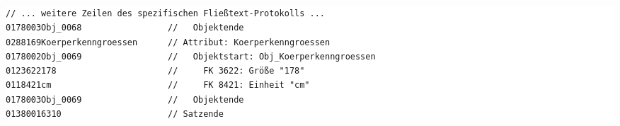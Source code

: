 ```gdt
// ... weitere Zeilen des spezifischen Fließtext-Protokolls ...
0178003Obj_0068                 //   Objektende
0288169Koerperkenngroessen      // Attribut: Koerperkenngroessen
0178002Obj_0069                 //   Objektstart: Obj_Koerperkenngroessen
0123622178                      //     FK 3622: Größe "178"
0118421cm                       //     FK 8421: Einheit "cm"
0178003Obj_0069                 //   Objektende
01380016310                     // Satzende

```

